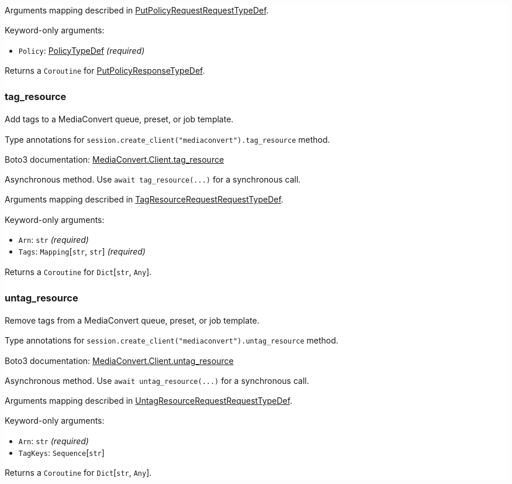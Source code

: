 Arguments mapping described in
[PutPolicyRequestRequestTypeDef](./type_defs.md#putpolicyrequestrequesttypedef).

Keyword-only arguments:

- `Policy`: [PolicyTypeDef](./type_defs.md#policytypedef) *(required)*

Returns a `Coroutine` for
[PutPolicyResponseTypeDef](./type_defs.md#putpolicyresponsetypedef).

<a id="tag\_resource"></a>

### tag_resource

Add tags to a MediaConvert queue, preset, or job template.

Type annotations for `session.create_client("mediaconvert").tag_resource`
method.

Boto3 documentation:
[MediaConvert.Client.tag_resource](https://boto3.amazonaws.com/v1/documentation/api/latest/reference/services/mediaconvert.html#MediaConvert.Client.tag_resource)

Asynchronous method. Use `await tag_resource(...)` for a synchronous call.

Arguments mapping described in
[TagResourceRequestRequestTypeDef](./type_defs.md#tagresourcerequestrequesttypedef).

Keyword-only arguments:

- `Arn`: `str` *(required)*
- `Tags`: `Mapping`\[`str`, `str`\] *(required)*

Returns a `Coroutine` for `Dict`\[`str`, `Any`\].

<a id="untag\_resource"></a>

### untag_resource

Remove tags from a MediaConvert queue, preset, or job template.

Type annotations for `session.create_client("mediaconvert").untag_resource`
method.

Boto3 documentation:
[MediaConvert.Client.untag_resource](https://boto3.amazonaws.com/v1/documentation/api/latest/reference/services/mediaconvert.html#MediaConvert.Client.untag_resource)

Asynchronous method. Use `await untag_resource(...)` for a synchronous call.

Arguments mapping described in
[UntagResourceRequestRequestTypeDef](./type_defs.md#untagresourcerequestrequesttypedef).

Keyword-only arguments:

- `Arn`: `str` *(required)*
- `TagKeys`: `Sequence`\[`str`\]

Returns a `Coroutine` for `Dict`\[`str`, `Any`\].
